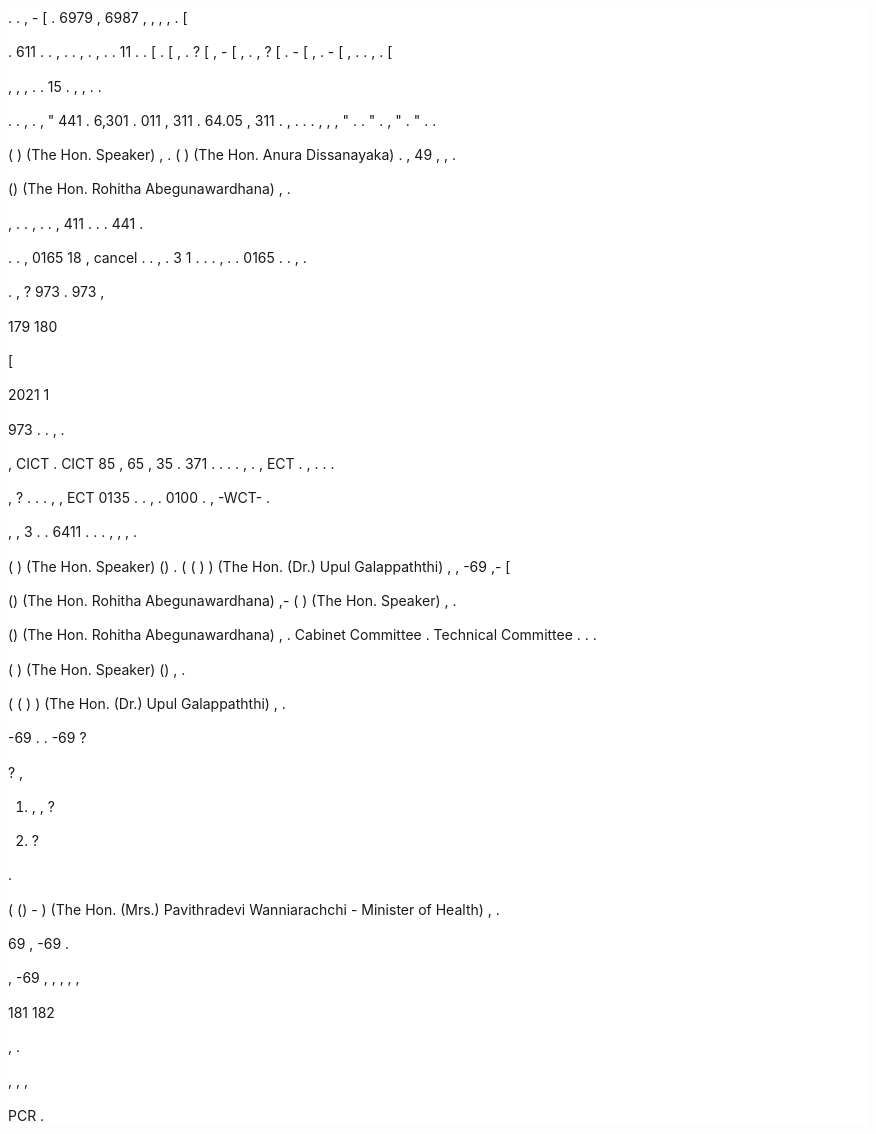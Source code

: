 . . , - [ . 6979 , 6987 , , , , . [

. 611 . . , . . , . , . . 11 . . [ . [ , . ? [ , - [ , . , ? [ . - [ , . - [ , . . , . [

, , , . . 15 . , , . .

. . , . , " 441 . 6,301 . 011 , 311 . 64.05 , 311 . , . . . , , , " . . " . , " . " . .

( ) (The Hon. Speaker) , . ( ) (The Hon. Anura Dissanayaka) . , 49 , , .

() (The Hon. Rohitha Abegunawardhana) , .

, . . , . . , 411 . . . 441 .

. . , 0165 18 , cancel . . , . 3 1 . . . , . . 0165 . . , .

. , ? 973 . 973 ,

179 180

[

2021 1

973 . . , .

, CICT . CICT 85 , 65 , 35 . 371 . . . . , . , ECT . , . . .

, ? . . . , , ECT 0135 . . , . 0100 . , -WCT- .

, , 3 . . 6411 . . . , , , .

( ) (The Hon. Speaker) () . ( ( ) ) (The Hon. (Dr.) Upul Galappaththi) , , -69 ,- [

() (The Hon. Rohitha Abegunawardhana) ,- ( ) (The Hon. Speaker) , .

() (The Hon. Rohitha Abegunawardhana) , . Cabinet Committee . Technical Committee . . .

( ) (The Hon. Speaker) () , .

( ( ) ) (The Hon. (Dr.) Upul Galappaththi) , .

-69 . . -69 ?

? ,

1. , , ?

2. ?

.

( () - ) (The Hon. (Mrs.) Pavithradevi Wanniarachchi - Minister of Health) , .

69 , -69 .

, -69 , , , , ,

181 182

, .

, , ,

PCR .
